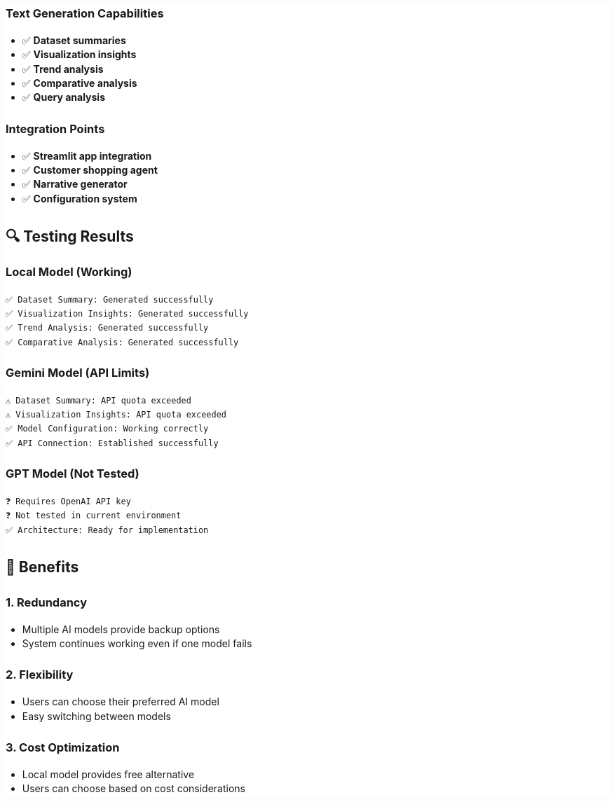 ### Text Generation Capabilities
- ✅ **Dataset summaries**
- ✅ **Visualization insights**
- ✅ **Trend analysis**
- ✅ **Comparative analysis**
- ✅ **Query analysis**

### Integration Points
- ✅ **Streamlit app integration**
- ✅ **Customer shopping agent**
- ✅ **Narrative generator**
- ✅ **Configuration system**

## 🔍 Testing Results

### Local Model (Working)
```
✅ Dataset Summary: Generated successfully
✅ Visualization Insights: Generated successfully  
✅ Trend Analysis: Generated successfully
✅ Comparative Analysis: Generated successfully
```

### Gemini Model (API Limits)
```
⚠️ Dataset Summary: API quota exceeded
⚠️ Visualization Insights: API quota exceeded
✅ Model Configuration: Working correctly
✅ API Connection: Established successfully
```

### GPT Model (Not Tested)
```
❓ Requires OpenAI API key
❓ Not tested in current environment
✅ Architecture: Ready for implementation
```

## 🎯 Benefits

### 1. **Redundancy**
- Multiple AI models provide backup options
- System continues working even if one model fails

### 2. **Flexibility**
- Users can choose their preferred AI model
- Easy switching between models

### 3. **Cost Optimization**
- Local model provides free alternative
- Users can choose based on cost considerations
